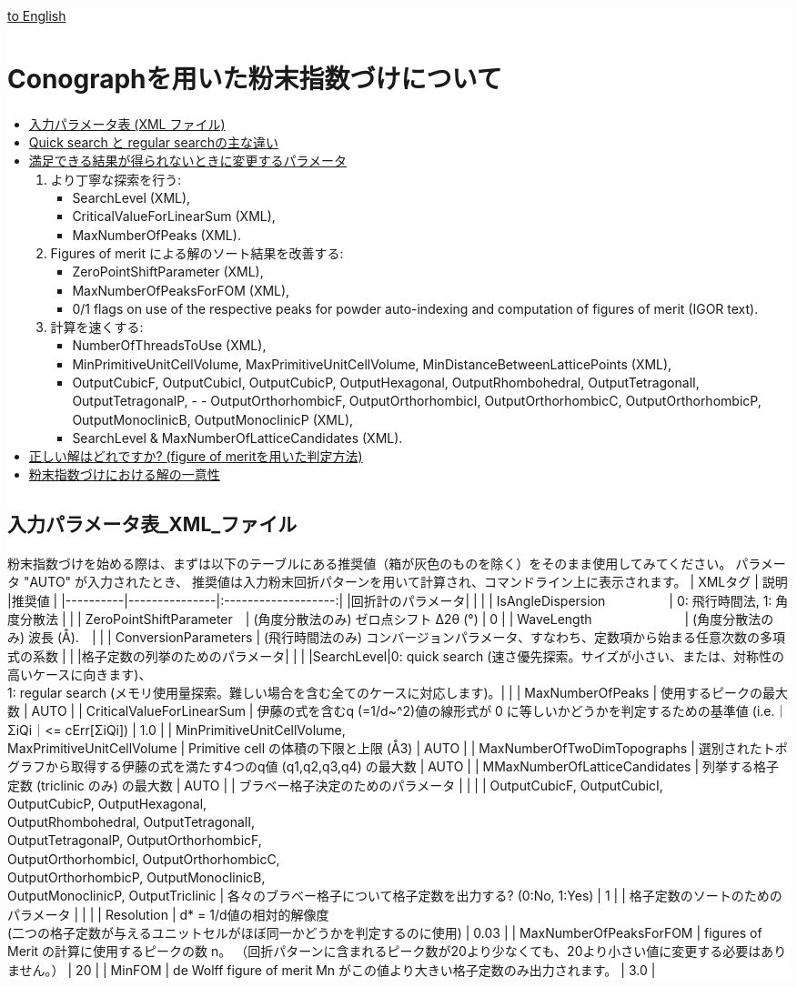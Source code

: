 [to English](https://github.com/rtomiyasu/ProjectPowderConograph/blob/main/Conograph1_0_00_win/doc/TipsForPowderAutoIndexing.md)

# Conographを用いた粉末指数づけについて
- [入力パラメータ表 (XML ファイル)](#入力パラメータ表_XML_ファイル)
- [Quick search と regular searchの主な違い](#Quick_searchとregular_searchの主な違い)
- [満足できる結果が得られないときに変更するパラメータ](#満足できる結果が得られないときに変更するパラメータ)
    1. より丁寧な探索を行う:
        - SearchLevel (XML),
        - CriticalValueForLinearSum (XML),
        - MaxNumberOfPeaks (XML).
    1. Figures of merit による解のソート結果を改善する:
        - ZeroPointShiftParameter (XML),
        - MaxNumberOfPeaksForFOM (XML),
        - 0/1 flags on use of the respective peaks for powder auto-indexing and computation of figures of merit (IGOR text).
    1. 計算を速くする:
        - NumberOfThreadsToUse (XML),
        - MinPrimitiveUnitCellVolume, MaxPrimitiveUnitCellVolume, MinDistanceBetweenLatticePoints (XML),
        - OutputCubicF, OutputCubicI, OutputCubicP, OutputHexagonal, OutputRhombohedral, OutputTetragonalI, OutputTetragonalP, - - OutputOrthorhombicF, OutputOrthorhombicI, OutputOrthorhombicC, OutputOrthorhombicP, OutputMonoclinicB, OutputMonoclinicP (XML),
        - SearchLevel & MaxNumberOfLatticeCandidates (XML).
- [正しい解はどれですか? (figure of meritを用いた判定方法)](#figure_of_meritを用いた判定方法)
- [粉末指数づけにおける解の一意性](#粉末指数づけにおける解の一意性)

## 入力パラメータ表_XML_ファイル
粉末指数づけを始める際は、まずは以下のテーブルにある推奨値（箱が灰色のものを除く）をそのまま使用してみてください。 パラメータ "AUTO" が入力されたとき、 推奨値は入力粉末回折パターンを用いて計算され、コマンドライン上に表示されます。
| XMLタグ | 説明 |推奨値 |
|----------|---------------|:-------------------:|
|回折計のパラメータ| | |
| IsAngleDispersion　　　　　| 0: 飛行時間法, 1: 角度分散法   |                   |
| ZeroPointShiftParameter　| 	(角度分散法のみ) ゼロ点シフト Δ2θ (°)  | 0 |
| WaveLength 　　　　　　　| (角度分散法のみ) 波長 (Å).　|                   |
| ConversionParameters    | (飛行時間法のみ) コンバージョンパラメータ、すなわち、定数項から始まる任意次数の多項式の系数 |                   |
|格子定数の列挙のためのパラメータ| | |
|SearchLevel|0: quick search (速さ優先探索。サイズが小さい、または、対称性の高いケースに向きます)、<br>1: regular search (メモリ使用量探索。難しい場合を含む全てのケースに対応します)。|    |
| MaxNumberOfPeaks | 使用するピークの最大数 | AUTO |
| CriticalValueForLinearSum | 伊藤の式を含むq (=1/d~^2)値の線形式が 0 に等しいかどうかを判定するための基準値 (i.e.｜ΣiQi｜<= cErr[ΣiQi]) | 1.0 |
| MinPrimitiveUnitCellVolume,<br>MaxPrimitiveUnitCellVolume | 	Primitive cell の体積の下限と上限 (Å3) | AUTO |
| MaxNumberOfTwoDimTopographs | 選別されたトポグラフから取得する伊藤の式を満たす4つのq値 (q1,q2,q3,q4) の最大数 | AUTO |
| MMaxNumberOfLatticeCandidates | 列挙する格子定数 (triclinic のみ) の最大数 | AUTO |
| ブラベー格子決定のためのパラメータ |  |  |
| OutputCubicF, OutputCubicI,<br>OutputCubicP, OutputHexagonal,<br>OutputRhombohedral, OutputTetragonalI,<br>OutputTetragonalP, OutputOrthorhombicF,<br>OutputOrthorhombicI, OutputOrthorhombicC,<br>OutputOrthorhombicP, OutputMonoclinicB,<br>OutputMonoclinicP, OutputTriclinic | 各々のブラベー格子について格子定数を出力する? (0:No, 1:Yes) | 1 |
| 格子定数のソートのためのパラメータ |  |  |
| Resolution | d* = 1/d値の相対的解像度<br>(二つの格子定数が与えるユニットセルがほぼ同一かどうかを判定するのに使用) | 0.03 |
| MaxNumberOfPeaksForFOM | figures of Merit の計算に使用するピークの数 n。 （回折パターンに含まれるピーク数が20より少なくても、20より小さい値に変更する必要はありません。） | 20 |
| MinFOM | de Wolff figure of merit Mn がこの値より大きい格子定数のみ出力されます。 | 3.0 |